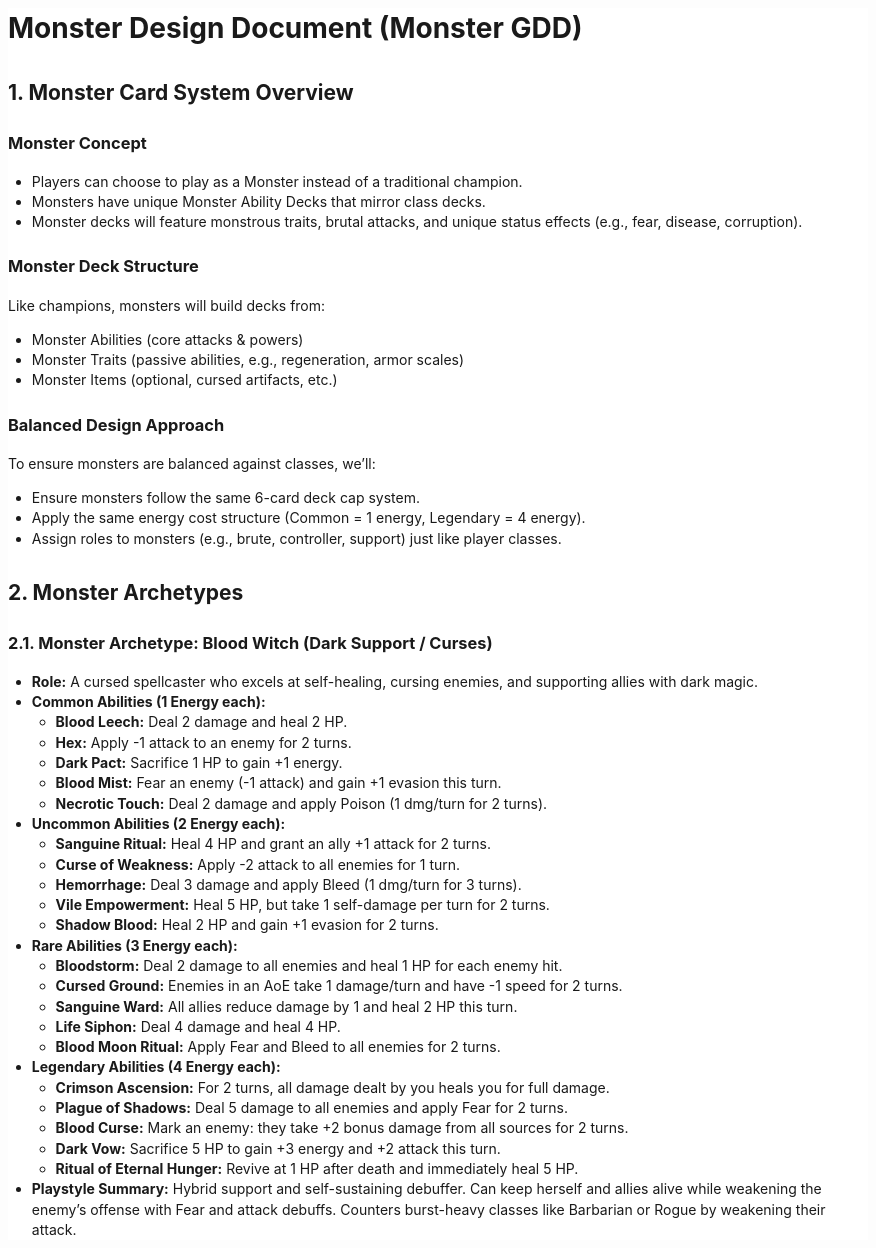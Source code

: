 # Monster Design Document (Monster GDD)

## 1. Monster Card System Overview

### Monster Concept
- Players can choose to play as a Monster instead of a traditional champion.
- Monsters have unique Monster Ability Decks that mirror class decks.
- Monster decks will feature monstrous traits, brutal attacks, and unique status effects (e.g., fear, disease, corruption).

### Monster Deck Structure
Like champions, monsters will build decks from:
- Monster Abilities (core attacks & powers)
- Monster Traits (passive abilities, e.g., regeneration, armor scales)
- Monster Items (optional, cursed artifacts, etc.)

### Balanced Design Approach
To ensure monsters are balanced against classes, we’ll:
- Ensure monsters follow the same 6-card deck cap system.
- Apply the same energy cost structure (Common = 1 energy, Legendary = 4 energy).
- Assign roles to monsters (e.g., brute, controller, support) just like player classes.

## 2. Monster Archetypes

### 2.1. Monster Archetype: Blood Witch (Dark Support / Curses)
- **Role:** A cursed spellcaster who excels at self-healing, cursing enemies, and supporting allies with dark magic.
- **Common Abilities (1 Energy each):**
    - **Blood Leech:** Deal 2 damage and heal 2 HP.
    - **Hex:** Apply -1 attack to an enemy for 2 turns.
    - **Dark Pact:** Sacrifice 1 HP to gain +1 energy.
    - **Blood Mist:** Fear an enemy (-1 attack) and gain +1 evasion this turn.
    - **Necrotic Touch:** Deal 2 damage and apply Poison (1 dmg/turn for 2 turns).
- **Uncommon Abilities (2 Energy each):**
    - **Sanguine Ritual:** Heal 4 HP and grant an ally +1 attack for 2 turns.
    - **Curse of Weakness:** Apply -2 attack to all enemies for 1 turn.
    - **Hemorrhage:** Deal 3 damage and apply Bleed (1 dmg/turn for 3 turns).
    - **Vile Empowerment:** Heal 5 HP, but take 1 self-damage per turn for 2 turns.
    - **Shadow Blood:** Heal 2 HP and gain +1 evasion for 2 turns.
- **Rare Abilities (3 Energy each):**
    - **Bloodstorm:** Deal 2 damage to all enemies and heal 1 HP for each enemy hit.
    - **Cursed Ground:** Enemies in an AoE take 1 damage/turn and have -1 speed for 2 turns.
    - **Sanguine Ward:** All allies reduce damage by 1 and heal 2 HP this turn.
    - **Life Siphon:** Deal 4 damage and heal 4 HP.
    - **Blood Moon Ritual:** Apply Fear and Bleed to all enemies for 2 turns.
- **Legendary Abilities (4 Energy each):**
    - **Crimson Ascension:** For 2 turns, all damage dealt by you heals you for full damage.
    - **Plague of Shadows:** Deal 5 damage to all enemies and apply Fear for 2 turns.
    - **Blood Curse:** Mark an enemy: they take +2 bonus damage from all sources for 2 turns.
    - **Dark Vow:** Sacrifice 5 HP to gain +3 energy and +2 attack this turn.
    - **Ritual of Eternal Hunger:** Revive at 1 HP after death and immediately heal 5 HP.
- **Playstyle Summary:** Hybrid support and self-sustaining debuffer. Can keep herself and allies alive while weakening the enemy’s offense with Fear and attack debuffs. Counters burst-heavy classes like Barbarian or Rogue by weakening their attack.
